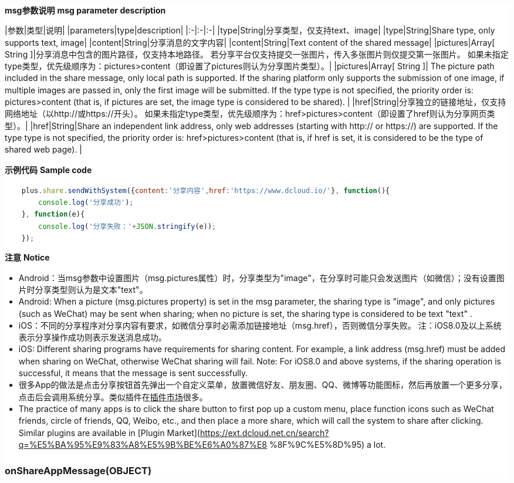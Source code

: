 **msg参数说明**
**msg parameter description**

|参数|类型|说明|
|parameters|type|description|
|:-|:-|:-|
|type|String|分享类型，仅支持text、image|
|type|String|Share type, only supports text, image|
|content|String|分享消息的文字内容|
|content|String|Text content of the shared message|
|pictures|Array[ String ]|分享消息中包含的图片路径，仅支持本地路径。 若分享平台仅支持提交一张图片，传入多张图片则仅提交第一张图片。 如果未指定type类型，优先级顺序为：pictures>content（即设置了pictures则认为分享图片类型）。|
|pictures|Array[ String ]| The picture path included in the share message, only local path is supported. If the sharing platform only supports the submission of one image, if multiple images are passed in, only the first image will be submitted. If the type type is not specified, the priority order is: pictures>content (that is, if pictures are set, the image type is considered to be shared). |
|href|String|分享独立的链接地址，仅支持网络地址（以http://或https://开头）。 如果未指定type类型，优先级顺序为：href>pictures>content（即设置了href则认为分享网页类型）。|
|href|String|Share an independent link address, only web addresses (starting with http:// or https://) are supported. If the type type is not specified, the priority order is: href>pictures>content (that is, if href is set, it is considered to be the type of shared web page). |

**示例代码**
**Sample code**
```javascript
	plus.share.sendWithSystem({content:'分享内容',href:'https://www.dcloud.io/'}, function(){
		console.log('分享成功');
	}, function(e){
		console.log('分享失败：'+JSON.stringify(e));
	});
```

**注意**
**Notice**
- Android：当msg参数中设置图片（msg.pictures属性）时，分享类型为"image"，在分享时可能只会发送图片（如微信）；没有设置图片时分享类型则认为是文本"text"。
- Android: When a picture (msg.pictures property) is set in the msg parameter, the sharing type is "image", and only pictures (such as WeChat) may be sent when sharing; when no picture is set, the sharing type is considered to be text "text" .
- iOS：不同的分享程序对分享内容有要求，如微信分享时必需添加链接地址（msg.href），否则微信分享失败。 注：iOS8.0及以上系统表示分享操作成功则表示发送消息成功。
- iOS: Different sharing programs have requirements for sharing content. For example, a link address (msg.href) must be added when sharing on WeChat, otherwise WeChat sharing will fail. Note: For iOS8.0 and above systems, if the sharing operation is successful, it means that the message is sent successfully.
- 很多App的做法是点击分享按钮首先弹出一个自定义菜单，放置微信好友、朋友圈、QQ、微博等功能图标，然后再放置一个更多分享，点击后会调用系统分享。类似插件在[插件市场](https://ext.dcloud.net.cn/search?q=%E5%BA%95%E9%83%A8%E5%9B%BE%E6%A0%87%E8%8F%9C%E5%8D%95)很多。
- The practice of many apps is to click the share button to first pop up a custom menu, place function icons such as WeChat friends, circle of friends, QQ, Weibo, etc., and then place a more share, which will call the system to share after clicking. Similar plugins are available in [Plugin Market](https://ext.dcloud.net.cn/search?q=%E5%BA%95%E9%83%A8%E5%9B%BE%E6%A0%87%E8 %8F%9C%E5%8D%95) a lot.

### onShareAppMessage(OBJECT)
